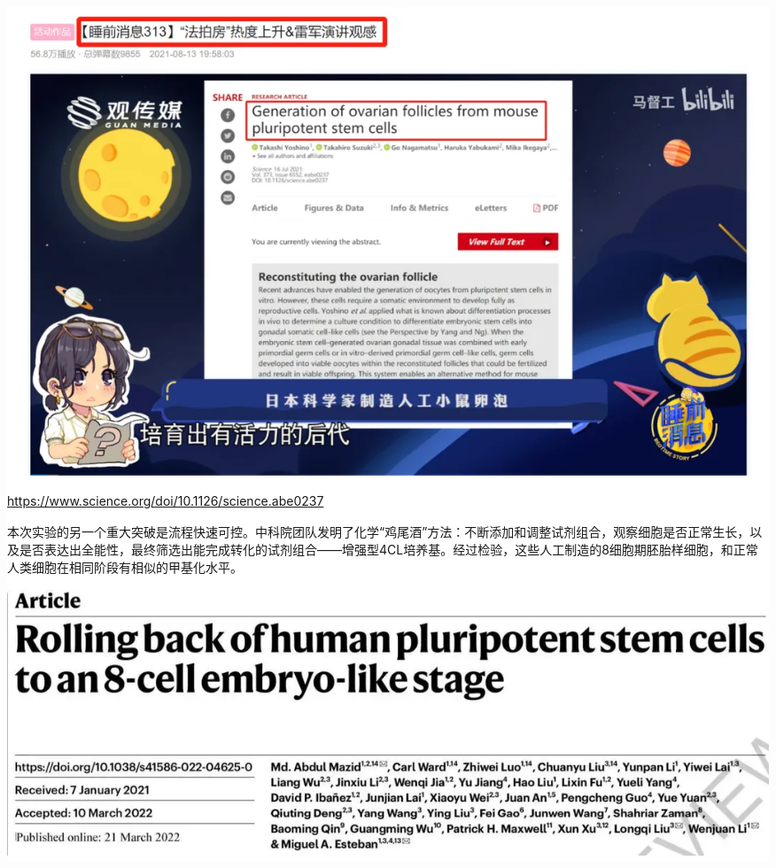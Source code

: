![](/images/btnews/0401_0500/0419/5e6e4f8a-ea45-4172-a2b8-95ada9aa5fe7.webp)

https://www.science.org/doi/10.1126/science.abe0237


本次实验的另一个重大突破是流程快速可控。中科院团队发明了化学“鸡尾酒”方法：不断添加和调整试剂组合，观察细胞是否正常生长，以及是否表达出全能性，最终筛选出能完成转化的试剂组合——增强型4CL培养基。经过检验，这些人工制造的8细胞期胚胎样细胞，和正常人类细胞在相同阶段有相似的甲基化水平。



![](/images/btnews/0401_0500/0419/71ea40cf-fdd5-417f-9ca2-b5c1d6003dd7.webp)
